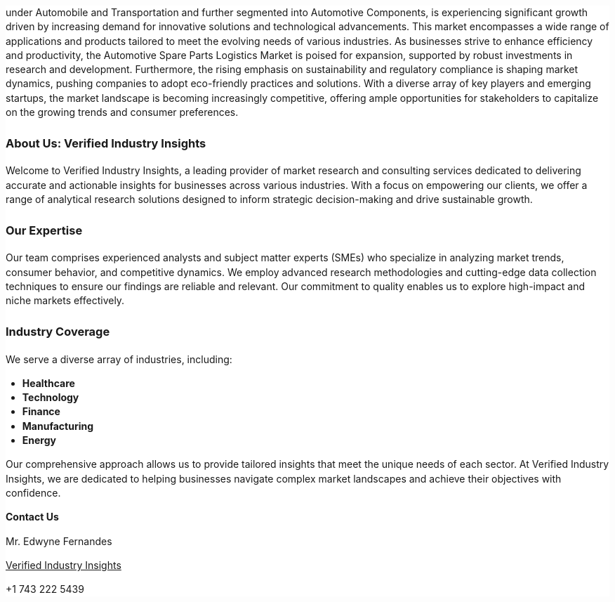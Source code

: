 under Automobile and Transportation and further segmented into Automotive Components, is experiencing significant growth driven by increasing demand for innovative solutions and technological advancements. This market encompasses a wide range of applications and products tailored to meet the evolving needs of various industries. As businesses strive to enhance efficiency and productivity, the Automotive Spare Parts Logistics Market is poised for expansion, supported by robust investments in research and development. Furthermore, the rising emphasis on sustainability and regulatory compliance is shaping market dynamics, pushing companies to adopt eco-friendly practices and solutions. With a diverse array of key players and emerging startups, the market landscape is becoming increasingly competitive, offering ample opportunities for stakeholders to capitalize on the growing trends and consumer preferences.</p><h3>About Us: Verified Industry Insights</h3><p>Welcome to Verified Industry Insights, a leading provider of market research and consulting services dedicated to delivering accurate and actionable insights for businesses across various industries. With a focus on empowering our clients, we offer a range of analytical research solutions designed to inform strategic decision-making and drive sustainable growth.</p><h3>Our Expertise</h3><p>Our team comprises experienced analysts and subject matter experts (SMEs) who specialize in analyzing market trends, consumer behavior, and competitive dynamics. We employ advanced research methodologies and cutting-edge data collection techniques to ensure our findings are reliable and relevant. Our commitment to quality enables us to explore high-impact and niche markets effectively.</p><h3>Industry Coverage</h3><p>We serve a diverse array of industries, including:</p><ul><li><strong>Healthcare</strong></li><li><strong>Technology</strong></li><li><strong>Finance</strong></li><li><strong>Manufacturing</strong></li><li><strong>Energy</strong></li></ul><p>Our comprehensive approach allows us to provide tailored insights that meet the unique needs of each sector. At Verified Industry Insights, we are dedicated to helping businesses navigate complex market landscapes and achieve their objectives with confidence.</p><p><strong>Contact Us</strong></p><p>Mr. Edwyne Fernandes</p><p><a href="https://www.verifiedindustryinsights.com/">Verified Industry Insights</a></p><p>+1 743 222 5439</p>
